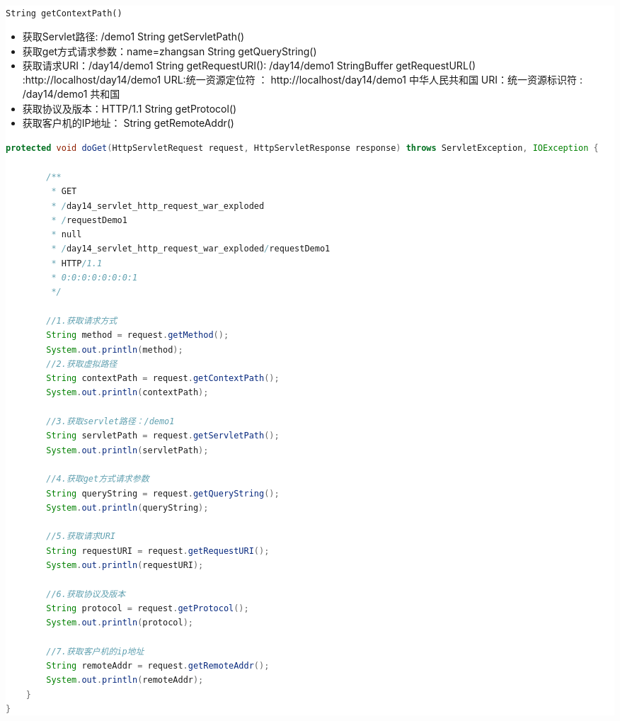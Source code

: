  	String getContextPath()
-  获取Servlet路径: /demo1
	String getServletPath()
- 获取get方式请求参数：name=zhangsan
	 String getQueryString()
- 获取请求URI：/day14/demo1
	String getRequestURI(): /day14/demo1
	StringBuffer getRequestURL() :http://localhost/day14/demo1
	URL:统一资源定位符 ： http://localhost/day14/demo1 中华人民共和国
	URI：统一资源标识符 : /day14/demo1 共和国
- 获取协议及版本：HTTP/1.1
	String getProtocol()
- 获取客户机的IP地址：
	String getRemoteAddr()

```java
protected void doGet(HttpServletRequest request, HttpServletResponse response) throws ServletException, IOException {

        /**
         * GET
         * /day14_servlet_http_request_war_exploded
         * /requestDemo1
         * null
         * /day14_servlet_http_request_war_exploded/requestDemo1
         * HTTP/1.1
         * 0:0:0:0:0:0:0:1
         */

        //1.获取请求方式
        String method = request.getMethod();
        System.out.println(method);
        //2.获取虚拟路径
        String contextPath = request.getContextPath();
        System.out.println(contextPath);

        //3.获取servlet路径：/demo1
        String servletPath = request.getServletPath();
        System.out.println(servletPath);

        //4.获取get方式请求参数
        String queryString = request.getQueryString();
        System.out.println(queryString);

        //5.获取请求URI
        String requestURI = request.getRequestURI();
        System.out.println(requestURI);

        //6.获取协议及版本
        String protocol = request.getProtocol();
        System.out.println(protocol);

        //7.获取客户机的ip地址
        String remoteAddr = request.getRemoteAddr();
        System.out.println(remoteAddr);
    }
}
```
